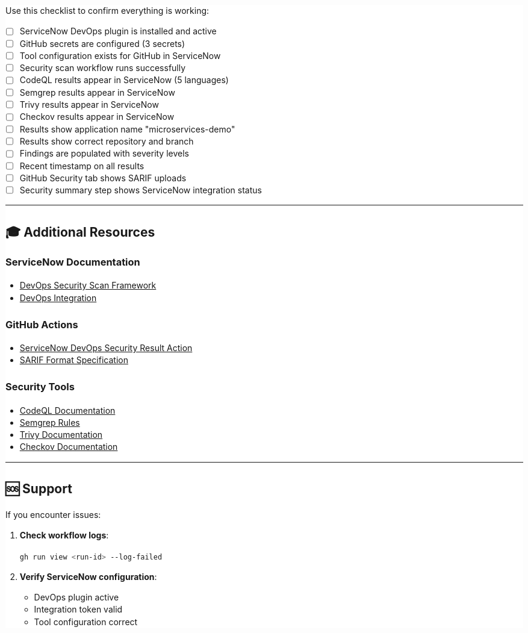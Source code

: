 Use this checklist to confirm everything is working:

- [ ] ServiceNow DevOps plugin is installed and active
- [ ] GitHub secrets are configured (3 secrets)
- [ ] Tool configuration exists for GitHub in ServiceNow
- [ ] Security scan workflow runs successfully
- [ ] CodeQL results appear in ServiceNow (5 languages)
- [ ] Semgrep results appear in ServiceNow
- [ ] Trivy results appear in ServiceNow
- [ ] Checkov results appear in ServiceNow
- [ ] Results show application name "microservices-demo"
- [ ] Results show correct repository and branch
- [ ] Findings are populated with severity levels
- [ ] Recent timestamp on all results
- [ ] GitHub Security tab shows SARIF uploads
- [ ] Security summary step shows ServiceNow integration status

---

## 🎓 Additional Resources

### ServiceNow Documentation

- [DevOps Security Scan Framework](https://docs.servicenow.com/bundle/vancouver-devops/page/product/enterprise-dev-ops/reference/security-tool-framework.html)
- [DevOps Integration](https://docs.servicenow.com/bundle/vancouver-devops/page/product/enterprise-dev-ops/concept/devops-integration.html)

### GitHub Actions

- [ServiceNow DevOps Security Result Action](https://github.com/ServiceNow/servicenow-devops-security-result)
- [SARIF Format Specification](https://sarifweb.azurewebsites.net/)

### Security Tools

- [CodeQL Documentation](https://codeql.github.com/docs/)
- [Semgrep Rules](https://semgrep.dev/explore)
- [Trivy Documentation](https://aquasecurity.github.io/trivy/)
- [Checkov Documentation](https://www.checkov.io/documentation.html)

---

## 🆘 Support

If you encounter issues:

1. **Check workflow logs**:
   ```bash
   gh run view <run-id> --log-failed
   ```

2. **Verify ServiceNow configuration**:
   - DevOps plugin active
   - Integration token valid
   - Tool configuration correct

